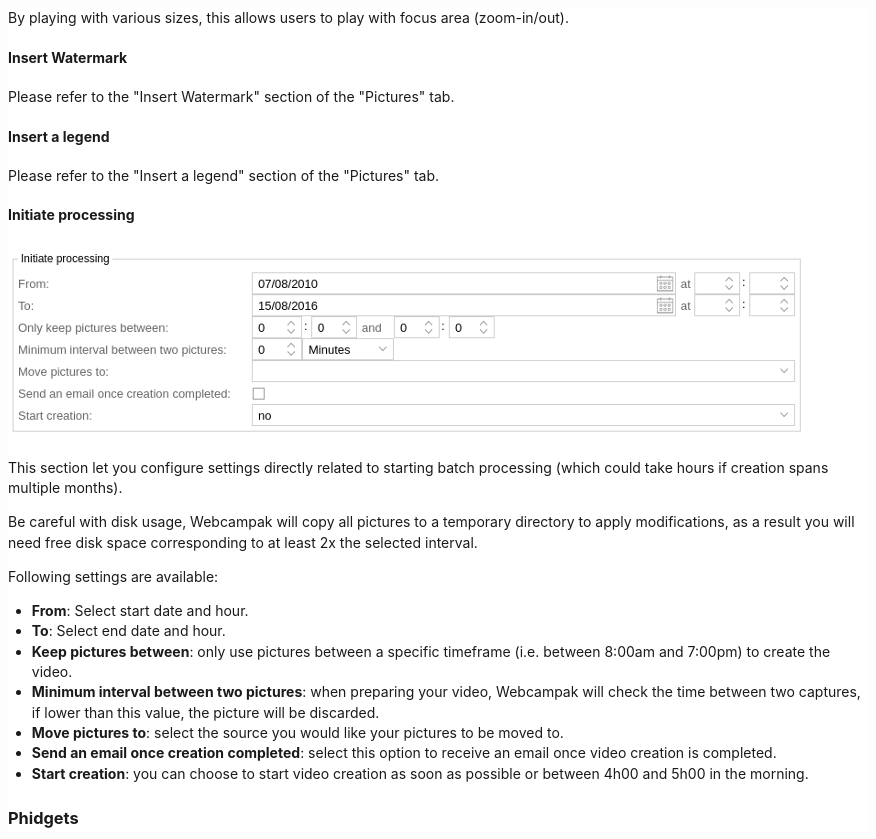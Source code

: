 By playing with various sizes, this allows users to play with focus area (zoom-in/out).

#### Insert Watermark

Please refer to the "Insert Watermark" section of the "Pictures" tab.

#### Insert a legend

Please refer to the "Insert a legend" section of the "Pictures" tab.

#### Initiate processing

[![Initiate Processing](images/desktop.configuration.sources.postprod.create.en.png "Initiate Processing")](images/desktop.configuration.sources.postprod.create.en.png "Click to see the full image.")

This section let you configure settings directly related to starting batch processing (which could take hours if creation spans multiple months).

Be careful with disk usage, Webcampak will copy all pictures to a temporary directory to apply modifications, as a result you will need free disk space corresponding to at least 2x the selected interval.

Following settings are available:

* __From__: Select start date and hour.
* __To__: Select end date and hour.
* __Keep pictures between__: only use pictures between a specific timeframe (i.e. between 8:00am and 7:00pm) to create the video.
* __Minimum interval between two pictures__: when preparing your video, Webcampak will check the time between two captures, if lower than this value, the picture will be discarded.
* __Move pictures to__: select the source you would like your pictures to be moved to.
* __Send an email once creation completed__: select this option to receive an email once video creation is completed.
* __Start creation__: you can choose to start video creation as soon as possible or between 4h00 and 5h00 in the morning.

### Phidgets
